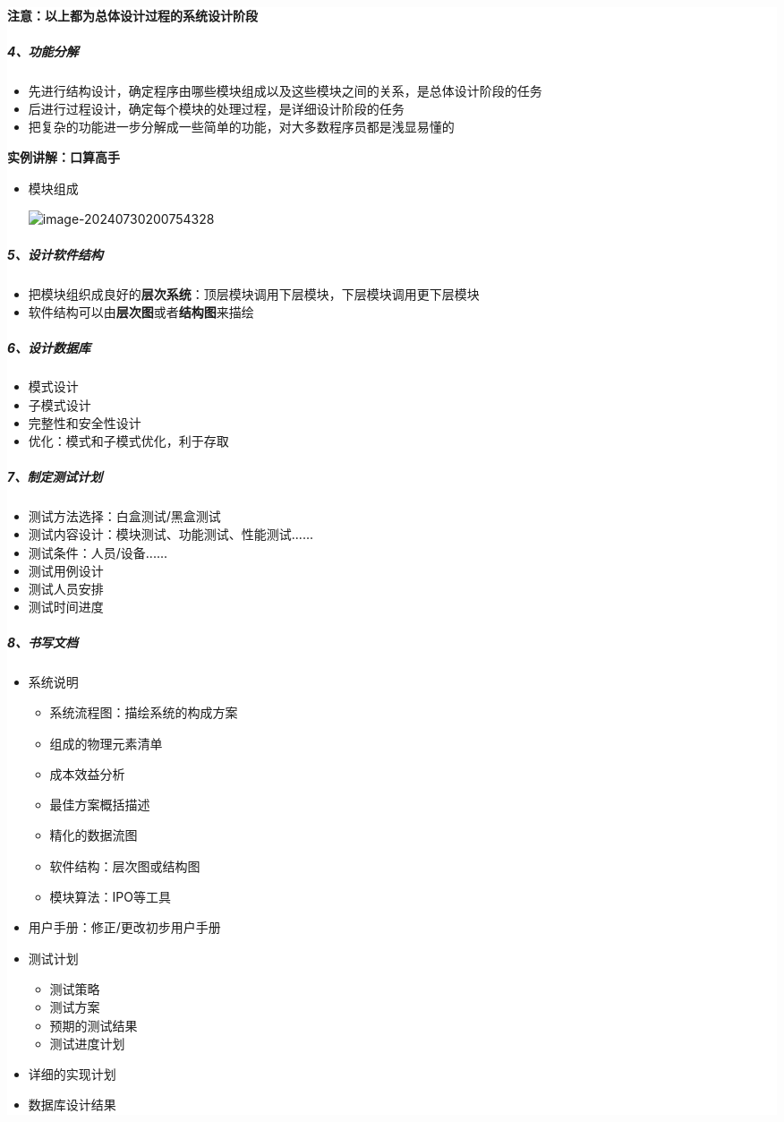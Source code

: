 **注意：以上都为总体设计过程的系统设计阶段**

##### 4、功能分解

- 先进行结构设计，确定程序由哪些模块组成以及这些模块之间的关系，是总体设计阶段的任务
- 后进行过程设计，确定每个模块的处理过程，是详细设计阶段的任务
- 把复杂的功能进一步分解成一些简单的功能，对大多数程序员都是浅显易懂的

**实例讲解：口算高手**

- 模块组成

  ![image-20240730200754328](https://img.noahwei.com/2024/07/30/66a8d78547331.png)

##### 5、设计软件结构

- 把模块组织成良好的**层次系统**：顶层模块调用下层模块，下层模块调用更下层模块
- 软件结构可以由**层次图**或者**结构图**来描绘

##### 6、设计数据库

- 模式设计
- 子模式设计
- 完整性和安全性设计
- 优化：模式和子模式优化，利于存取

##### 7、制定测试计划

- 测试方法选择：白盒测试/黑盒测试
- 测试内容设计：模块测试、功能测试、性能测试......
- 测试条件：人员/设备......
- 测试用例设计
- 测试人员安排
- 测试时间进度

##### 8、书写文档

- 系统说明

  - 系统流程图：描绘系统的构成方案

  - 组成的物理元素清单

  - 成本效益分析

  - 最佳方案概括描述

  - 精化的数据流图

  - 软件结构：层次图或结构图

  - 模块算法：IPO等工具

- 用户手册：修正/更改初步用户手册
- 测试计划
  - 测试策略
  - 测试方案
  - 预期的测试结果
  - 测试进度计划
- 详细的实现计划
- 数据库设计结果
